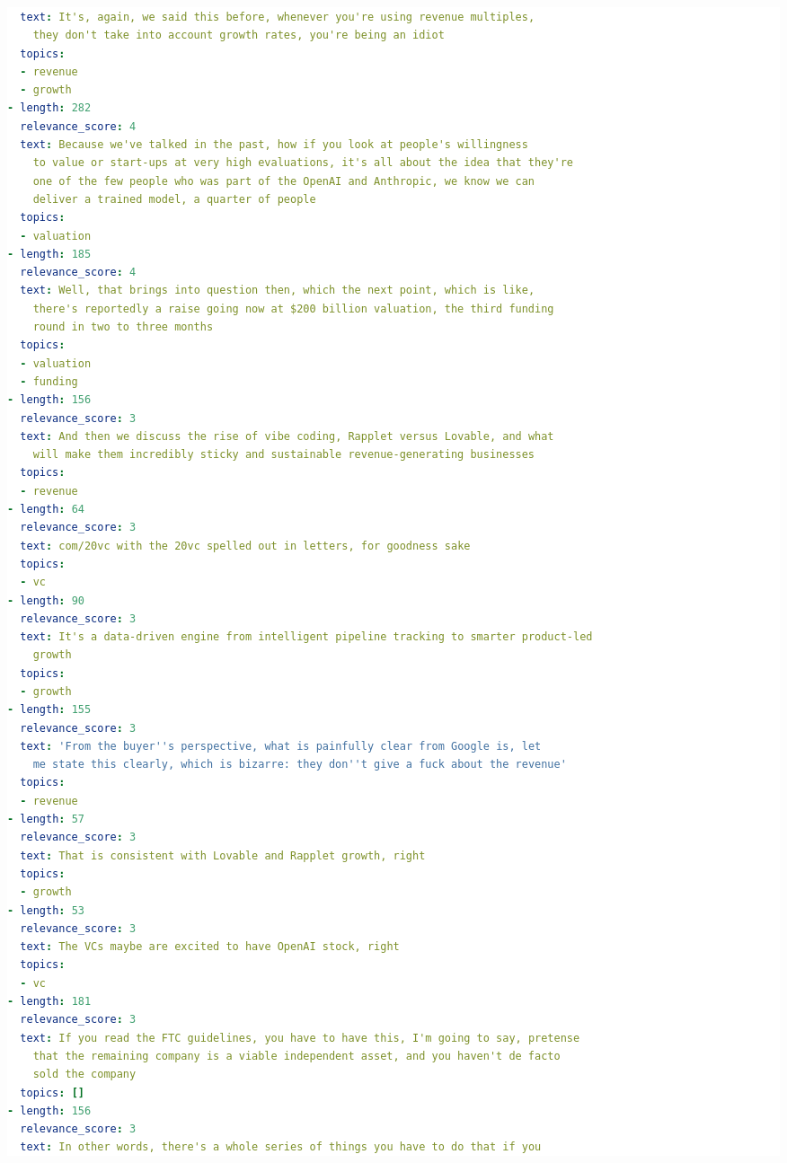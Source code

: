 ```yaml
  text: It's, again, we said this before, whenever you're using revenue multiples,
    they don't take into account growth rates, you're being an idiot
  topics:
  - revenue
  - growth
- length: 282
  relevance_score: 4
  text: Because we've talked in the past, how if you look at people's willingness
    to value or start-ups at very high evaluations, it's all about the idea that they're
    one of the few people who was part of the OpenAI and Anthropic, we know we can
    deliver a trained model, a quarter of people
  topics:
  - valuation
- length: 185
  relevance_score: 4
  text: Well, that brings into question then, which the next point, which is like,
    there's reportedly a raise going now at $200 billion valuation, the third funding
    round in two to three months
  topics:
  - valuation
  - funding
- length: 156
  relevance_score: 3
  text: And then we discuss the rise of vibe coding, Rapplet versus Lovable, and what
    will make them incredibly sticky and sustainable revenue-generating businesses
  topics:
  - revenue
- length: 64
  relevance_score: 3
  text: com/20vc with the 20vc spelled out in letters, for goodness sake
  topics:
  - vc
- length: 90
  relevance_score: 3
  text: It's a data-driven engine from intelligent pipeline tracking to smarter product-led
    growth
  topics:
  - growth
- length: 155
  relevance_score: 3
  text: 'From the buyer''s perspective, what is painfully clear from Google is, let
    me state this clearly, which is bizarre: they don''t give a fuck about the revenue'
  topics:
  - revenue
- length: 57
  relevance_score: 3
  text: That is consistent with Lovable and Rapplet growth, right
  topics:
  - growth
- length: 53
  relevance_score: 3
  text: The VCs maybe are excited to have OpenAI stock, right
  topics:
  - vc
- length: 181
  relevance_score: 3
  text: If you read the FTC guidelines, you have to have this, I'm going to say, pretense
    that the remaining company is a viable independent asset, and you haven't de facto
    sold the company
  topics: []
- length: 156
  relevance_score: 3
  text: In other words, there's a whole series of things you have to do that if you
```